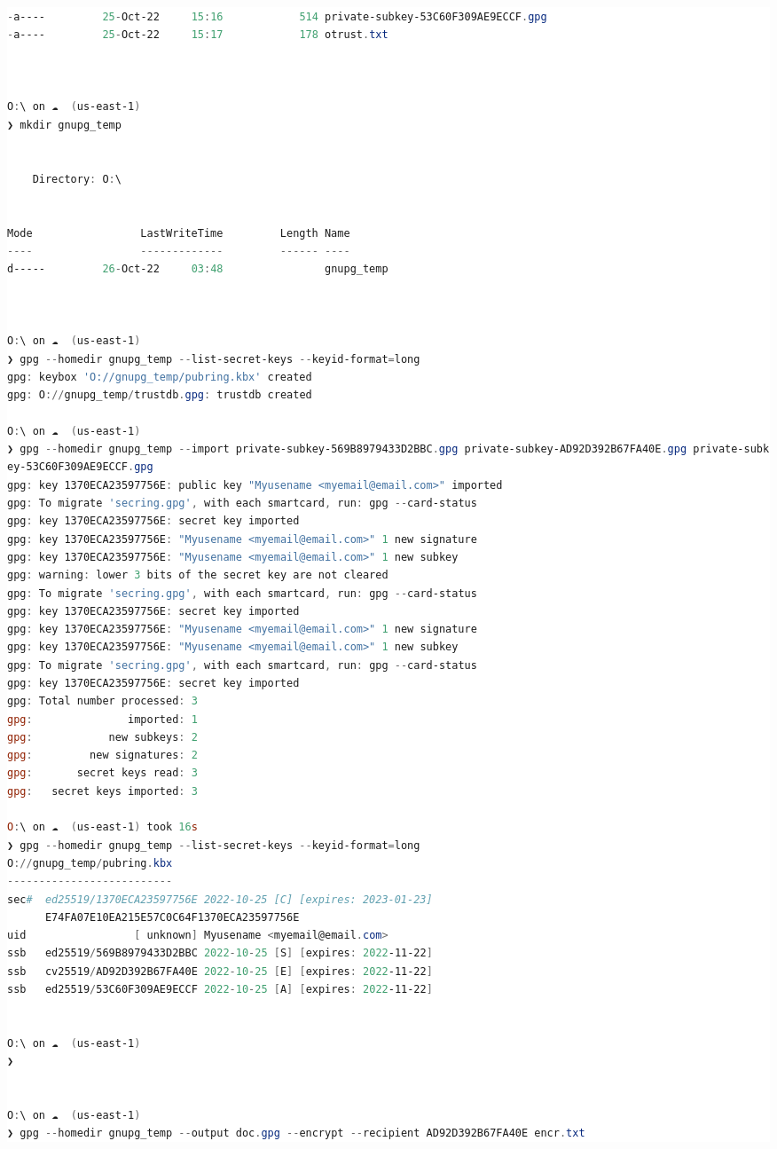 ```powershell
-a----         25-Oct-22     15:16            514 private-subkey-53C60F309AE9ECCF.gpg
-a----         25-Oct-22     15:17            178 otrust.txt



O:\ on ☁️  (us-east-1)
❯ mkdir gnupg_temp


    Directory: O:\


Mode                 LastWriteTime         Length Name
----                 -------------         ------ ----
d-----         26-Oct-22     03:48                gnupg_temp



O:\ on ☁️  (us-east-1)
❯ gpg --homedir gnupg_temp --list-secret-keys --keyid-format=long
gpg: keybox 'O://gnupg_temp/pubring.kbx' created
gpg: O://gnupg_temp/trustdb.gpg: trustdb created

O:\ on ☁️  (us-east-1)
❯ gpg --homedir gnupg_temp --import private-subkey-569B8979433D2BBC.gpg private-subkey-AD92D392B67FA40E.gpg private-subkey-53C60F309AE9ECCF.gpg
gpg: key 1370ECA23597756E: public key "Myusename <myemail@email.com>" imported
gpg: To migrate 'secring.gpg', with each smartcard, run: gpg --card-status
gpg: key 1370ECA23597756E: secret key imported
gpg: key 1370ECA23597756E: "Myusename <myemail@email.com>" 1 new signature
gpg: key 1370ECA23597756E: "Myusename <myemail@email.com>" 1 new subkey
gpg: warning: lower 3 bits of the secret key are not cleared
gpg: To migrate 'secring.gpg', with each smartcard, run: gpg --card-status
gpg: key 1370ECA23597756E: secret key imported
gpg: key 1370ECA23597756E: "Myusename <myemail@email.com>" 1 new signature
gpg: key 1370ECA23597756E: "Myusename <myemail@email.com>" 1 new subkey
gpg: To migrate 'secring.gpg', with each smartcard, run: gpg --card-status
gpg: key 1370ECA23597756E: secret key imported
gpg: Total number processed: 3
gpg:               imported: 1
gpg:            new subkeys: 2
gpg:         new signatures: 2
gpg:       secret keys read: 3
gpg:   secret keys imported: 3

O:\ on ☁️  (us-east-1) took 16s
❯ gpg --homedir gnupg_temp --list-secret-keys --keyid-format=long
O://gnupg_temp/pubring.kbx
--------------------------
sec#  ed25519/1370ECA23597756E 2022-10-25 [C] [expires: 2023-01-23]
      E74FA07E10EA215E57C0C64F1370ECA23597756E
uid                 [ unknown] Myusename <myemail@email.com>
ssb   ed25519/569B8979433D2BBC 2022-10-25 [S] [expires: 2022-11-22]
ssb   cv25519/AD92D392B67FA40E 2022-10-25 [E] [expires: 2022-11-22]
ssb   ed25519/53C60F309AE9ECCF 2022-10-25 [A] [expires: 2022-11-22]


O:\ on ☁️  (us-east-1)
❯


O:\ on ☁️  (us-east-1)
❯ gpg --homedir gnupg_temp --output doc.gpg --encrypt --recipient AD92D392B67FA40E encr.txt
```